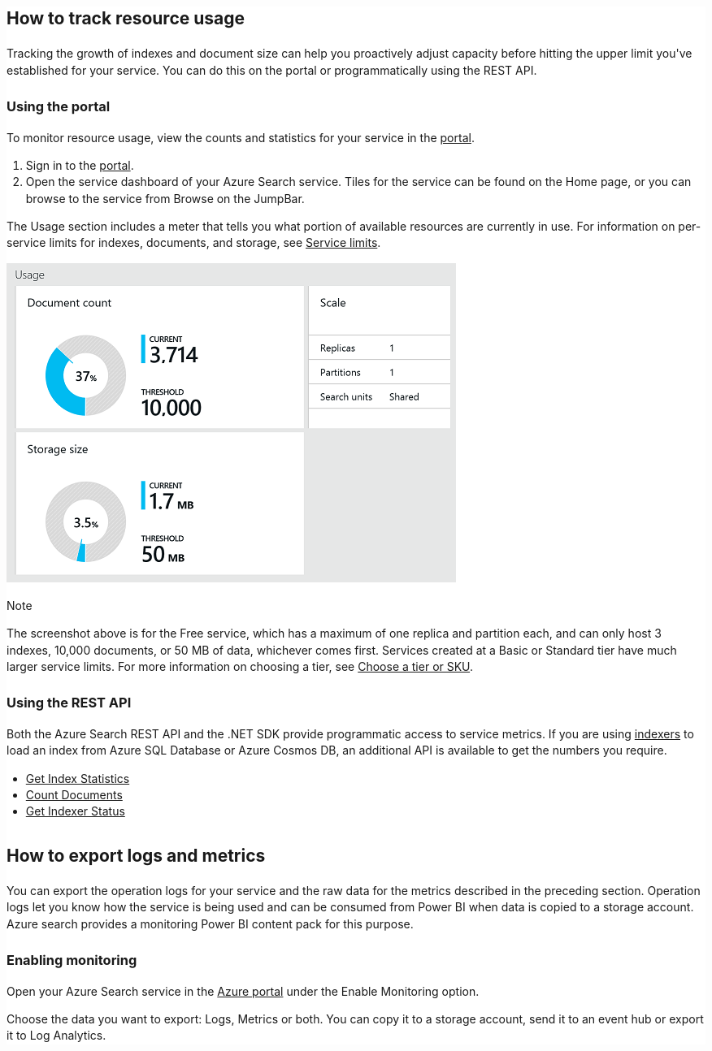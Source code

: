 ## How to track resource usage
Tracking the growth of indexes and document size can help you proactively adjust capacity before hitting the upper limit you've established for your service. You can do this on the portal or programmatically using the REST API.

### Using the portal

To monitor resource usage, view the counts and statistics for your service in the [portal](https://portal.azure.com).

1. Sign in to the [portal](https://portal.azure.com).
2. Open the service dashboard of your Azure Search service. Tiles for the service can be found on the Home page, or you can browse to the service from Browse on the JumpBar.

The Usage section includes a meter that tells you what portion of available resources are currently in use. For information on per-service limits for indexes, documents, and storage, see [Service limits](search-limits-quotas-capacity.md).

  ![Usage tile][2]

> [!NOTE]
> The screenshot above is for the Free service, which has a maximum of one replica and partition each, and can only host 3 indexes, 10,000 documents, or 50 MB of data, whichever comes first. Services created at a Basic or Standard tier have much larger service limits. For more information on choosing a tier, see [Choose a tier or SKU](search-sku-tier.md).
>
>

### Using the REST API
Both the Azure Search REST API and the .NET SDK provide programmatic access to service metrics.  If you are using [indexers](https://msdn.microsoft.com/library/azure/dn946891.aspx) to load an index from Azure SQL Database or Azure Cosmos DB, an additional API is available to get the numbers you require.

* [Get Index Statistics](/rest/api/searchservice/get-index-statistics)
* [Count Documents](/rest/api/searchservice/count-documents)
* [Get Indexer Status](/rest/api/searchservice/get-indexer-status)

## How to export logs and metrics

You can export the operation logs for your service and the raw data for the metrics described in the preceding section. Operation logs let you know how the service is being used and can be consumed from Power BI when data is copied to a storage account. Azure search provides a monitoring Power BI content pack for this purpose.


### Enabling monitoring
Open your Azure Search service in the [Azure portal](http://portal.azure.com) under the Enable Monitoring option.

Choose the data you want to export: Logs, Metrics or both. You can copy it to a storage account, send it to an event hub or export it to Log Analytics.


[1]: ./media/search-monitor-usage/AzSearch-Monitor-BarChart.PNG
[2]: ./media/search-monitor-usage/AzureSearch-Monitor1.PNG
[3]: ./media/search-monitor-usage/AzureSearch-Enable-Monitoring.PNG
[4]: ./media/search-monitor-usage/AzureSearch-PowerBI-Dashboard.png